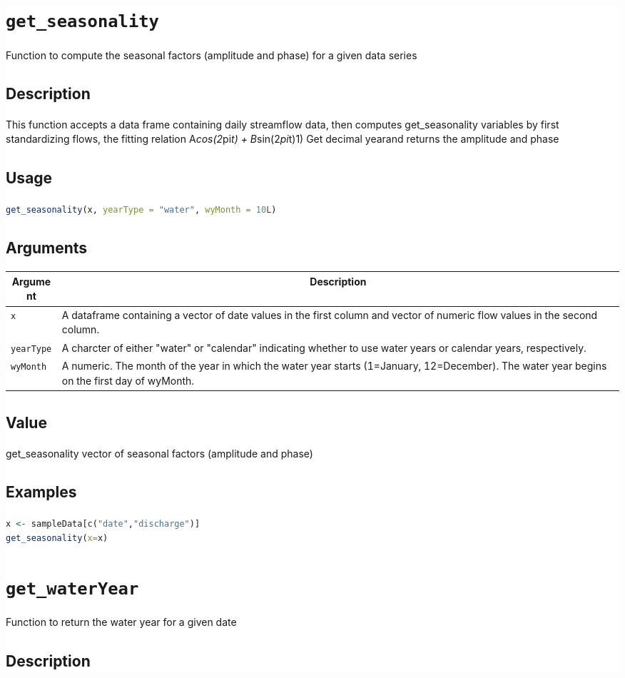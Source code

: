 
# `get_seasonality`

Function to compute the seasonal factors (amplitude and phase) for a given data series


## Description

This function accepts a data frame containing daily streamflow data, then computes get_seasonality
 variables by first standardizing flows, the fitting relation
 A*cos(2*pi*t) + B*sin(2*pi*t)1) Get decimal yearand returns the amplitude and phase


## Usage

```r
get_seasonality(x, yearType = "water", wyMonth = 10L)
```


## Arguments

Argument      |Description
------------- |----------------
`x`     |     A dataframe containing a vector of date values in the first column and vector of numeric flow values in the second column.
`yearType`     |     A charcter of either "water" or "calendar" indicating whether to use water years or calendar years, respectively.
`wyMonth`     |     A numeric. The month of the year in which the water year starts (1=January, 12=December). The water year begins on the first day of wyMonth.


## Value

get_seasonality vector of seasonal factors (amplitude and phase)


## Examples

```r
x <- sampleData[c("date","discharge")]
get_seasonality(x=x)
```


# `get_waterYear`

Function to return the water year for a given date


## Description
